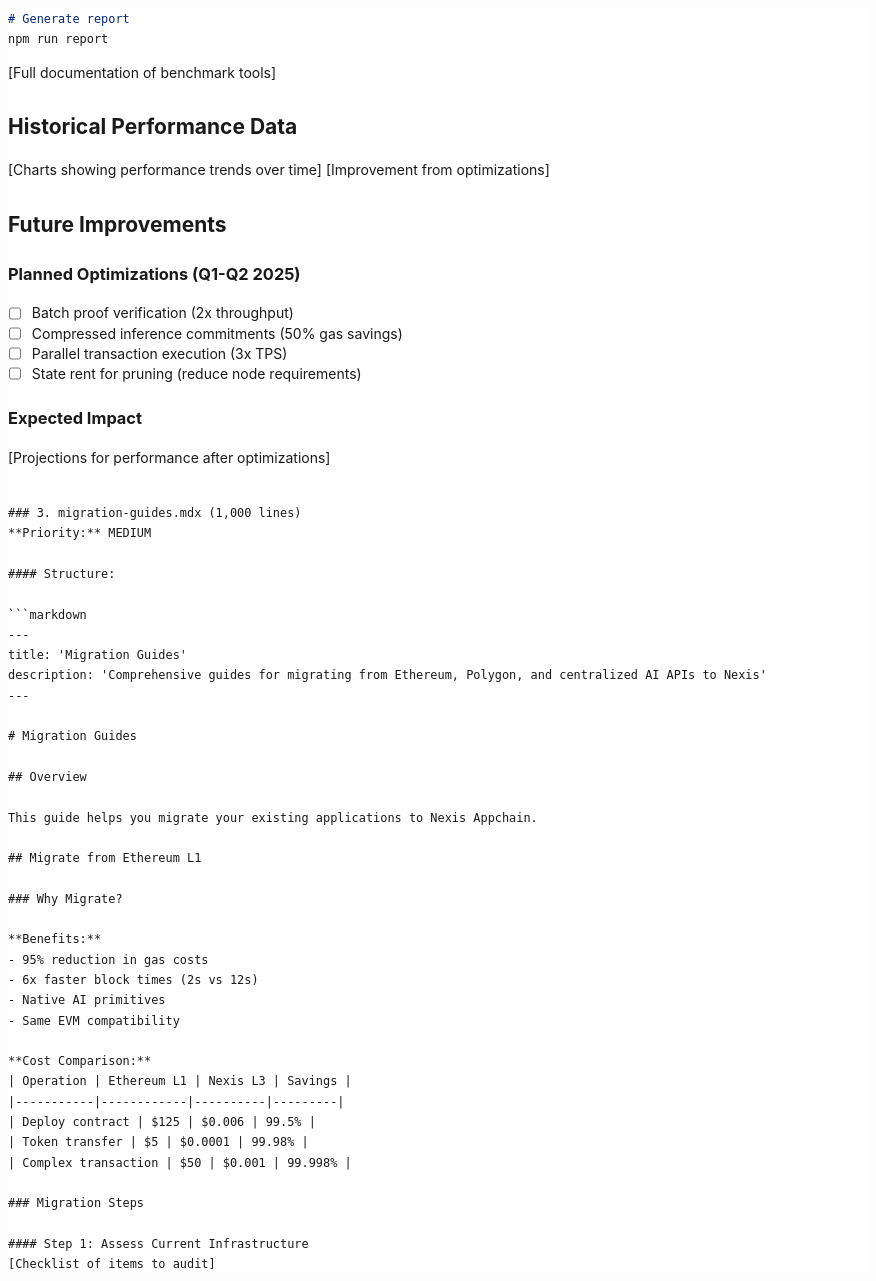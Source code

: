 ```markdown
# Generate report
npm run report
```

[Full documentation of benchmark tools]

## Historical Performance Data

[Charts showing performance trends over time]
[Improvement from optimizations]

## Future Improvements

### Planned Optimizations (Q1-Q2 2025)
- [ ] Batch proof verification (2x throughput)
- [ ] Compressed inference commitments (50% gas savings)
- [ ] Parallel transaction execution (3x TPS)
- [ ] State rent for pruning (reduce node requirements)

### Expected Impact
[Projections for performance after optimizations]
```

### 3. migration-guides.mdx (1,000 lines)
**Priority:** MEDIUM

#### Structure:

```markdown
---
title: 'Migration Guides'
description: 'Comprehensive guides for migrating from Ethereum, Polygon, and centralized AI APIs to Nexis'
---

# Migration Guides

## Overview

This guide helps you migrate your existing applications to Nexis Appchain.

## Migrate from Ethereum L1

### Why Migrate?

**Benefits:**
- 95% reduction in gas costs
- 6x faster block times (2s vs 12s)
- Native AI primitives
- Same EVM compatibility

**Cost Comparison:**
| Operation | Ethereum L1 | Nexis L3 | Savings |
|-----------|------------|----------|---------|
| Deploy contract | $125 | $0.006 | 99.5% |
| Token transfer | $5 | $0.0001 | 99.98% |
| Complex transaction | $50 | $0.001 | 99.998% |

### Migration Steps

#### Step 1: Assess Current Infrastructure
[Checklist of items to audit]
```